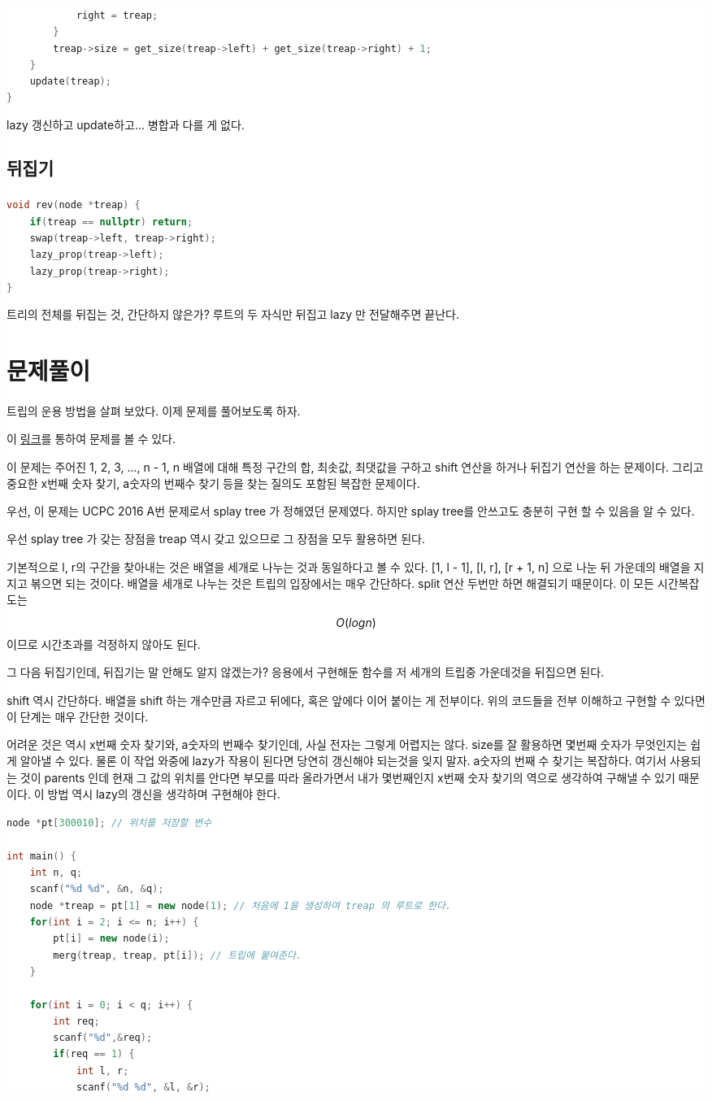 ```cpp
            right = treap;
        }
        treap->size = get_size(treap->left) + get_size(treap->right) + 1;
    }
    update(treap);
}
```
lazy 갱신하고 update하고... 병합과 다를 게 없다.


## 뒤집기

```cpp
void rev(node *treap) {
    if(treap == nullptr) return;
    swap(treap->left, treap->right);
    lazy_prop(treap->left);
    lazy_prop(treap->right);
}
```

트리의 전체를 뒤집는 것, 간단하지 않은가? 루트의 두 자식만 뒤집고 lazy 만 전달해주면 끝난다.

# 문제풀이

트립의 운용 방법을 살펴 보았다. 이제 문제를 풀어보도록 하자.

이 [링크](https://www.acmicpc.net/problem/13159)를 통하여 문제를 볼 수 있다.

이 문제는 주어진 1, 2, 3, ..., n - 1, n  배열에 대해 특정 구간의 합, 최솟값, 최댓값을 구하고 shift 연산을 하거나 뒤집기 연산을 하는 문제이다. 그리고 중요한 x번째 숫자 찾기, a숫자의 번째수 찾기 등을 찾는 질의도 포함된 복잡한 문제이다.

우선, 이 문제는 UCPC 2016 A번 문제로서 splay tree 가 정해였던 문제였다. 하지만 splay tree를 안쓰고도 충분히 구현 할 수 있음을 알 수 있다.

우선 splay tree 가 갖는 장점을 treap 역시 갖고 있으므로 그 장점을 모두 활용하면 된다.

기본적으로 l, r의 구간을 찾아내는 것은 배열을 세개로 나누는 것과 동일하다고 볼 수 있다. \[1, l - 1\], \[l, r\], \[r + 1, n\] 으로 나눈 뒤 가운데의 배열을 지지고 볶으면 되는 것이다. 배열을 세개로 나누는 것은 트립의 입장에서는 매우 간단하다. split 연산 두번만 하면 해결되기 때문이다. 이 모든 시간복잡도는 $$O(log n)$$ 이므로 시간초과를 걱정하지 않아도 된다.

그 다음 뒤집기인데, 뒤집기는 말 안해도 알지 않겠는가? 응용에서 구현해둔 함수를 저 세개의 트립중 가운데것을 뒤집으면 된다.

shift 역시 간단하다. 배열을 shift 하는 개수만큼 자르고 뒤에다, 혹은 앞에다 이어 붙이는 게 전부이다. 위의 코드들을 전부 이해하고 구현할 수 있다면 이 단계는 매우 간단한 것이다.

어려운 것은 역시 x번째 숫자 찾기와, a숫자의 번째수 찾기인데, 사실 전자는 그렇게 어렵지는 않다. size를 잘 활용하면 몇번째 숫자가 무엇인지는 쉽게 알아낼 수 있다. 물론 이 작업 와중에 lazy가 작용이 된다면 당연히 갱신해야 되는것을 잊지 말자.
a숫자의 번째 수 찾기는 복잡하다. 여기서 사용되는 것이 parents 인데 현재 그 값의 위치를 안다면 부모를 따라 올라가면서 내가 몇번째인지 x번째 숫자 찾기의 역으로 생각하여 구해낼 수 있기 때문이다. 이 방법 역시 lazy의 갱신을 생각하며 구현해야 한다.

```cpp
node *pt[300010]; // 위치를 저장할 변수

int main() {
    int n, q;
    scanf("%d %d", &n, &q);
    node *treap = pt[1] = new node(1); // 처음에 1을 생성하여 treap 의 루트로 한다.
    for(int i = 2; i <= n; i++) {
        pt[i] = new node(i);
        merg(treap, treap, pt[i]); // 트립에 붙여준다.
    }
    
    for(int i = 0; i < q; i++) {
        int req;
        scanf("%d",&req);
        if(req == 1) {
            int l, r;
            scanf("%d %d", &l, &r);
```